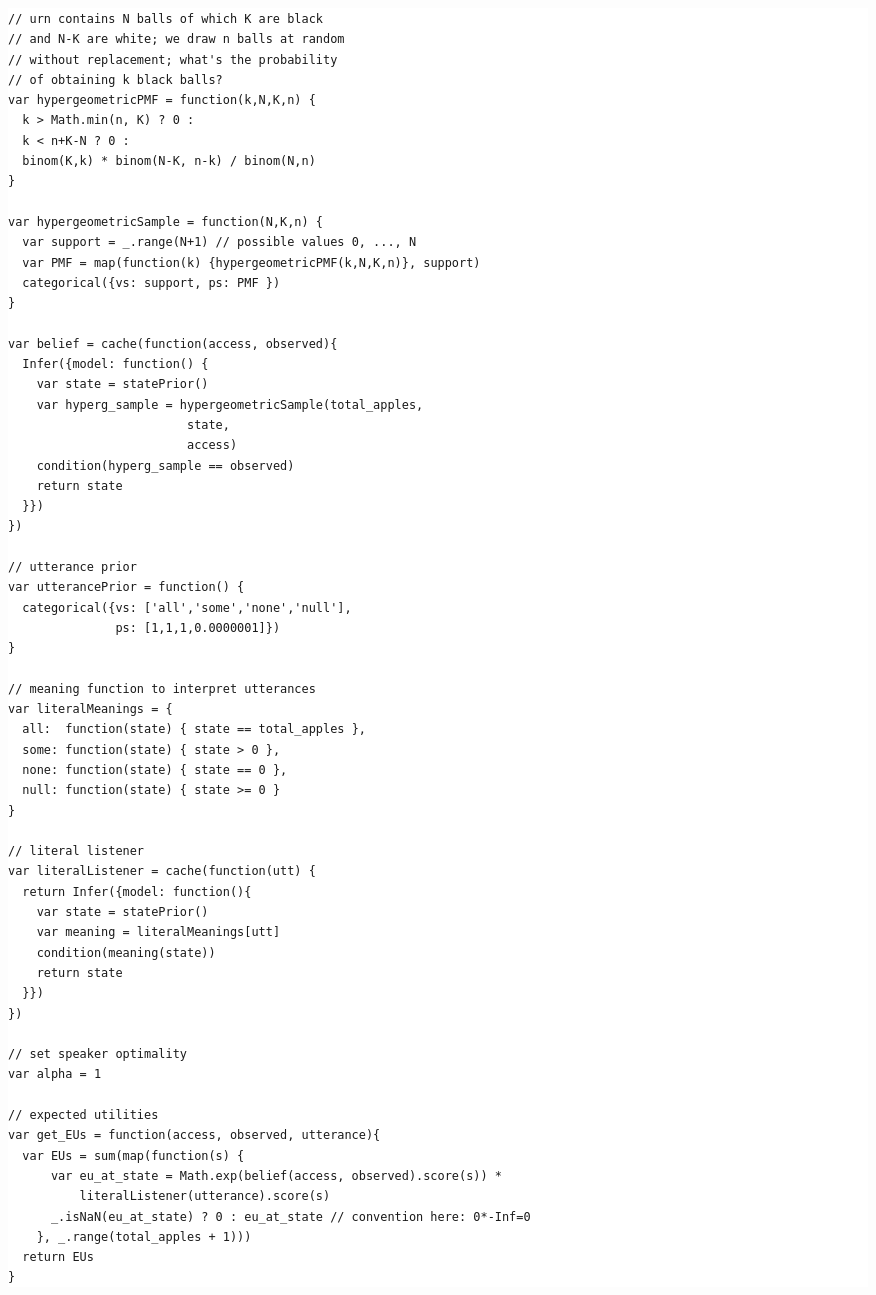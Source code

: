 ~~~~
// urn contains N balls of which K are black
// and N-K are white; we draw n balls at random
// without replacement; what's the probability
// of obtaining k black balls?
var hypergeometricPMF = function(k,N,K,n) {
  k > Math.min(n, K) ? 0 :
  k < n+K-N ? 0 :
  binom(K,k) * binom(N-K, n-k) / binom(N,n)
}

var hypergeometricSample = function(N,K,n) {
  var support = _.range(N+1) // possible values 0, ..., N
  var PMF = map(function(k) {hypergeometricPMF(k,N,K,n)}, support)
  categorical({vs: support, ps: PMF })
}

var belief = cache(function(access, observed){
  Infer({model: function() {
    var state = statePrior()
    var hyperg_sample = hypergeometricSample(total_apples,
                         state,
                         access)
    condition(hyperg_sample == observed)
    return state
  }})
})

// utterance prior
var utterancePrior = function() {
  categorical({vs: ['all','some','none','null'],
               ps: [1,1,1,0.0000001]})
}

// meaning function to interpret utterances
var literalMeanings = {
  all:  function(state) { state == total_apples },
  some: function(state) { state > 0 },
  none: function(state) { state == 0 },
  null: function(state) { state >= 0 }
}

// literal listener
var literalListener = cache(function(utt) {
  return Infer({model: function(){
    var state = statePrior()
    var meaning = literalMeanings[utt]
    condition(meaning(state))
    return state
  }})
})

// set speaker optimality
var alpha = 1

// expected utilities
var get_EUs = function(access, observed, utterance){
  var EUs = sum(map(function(s) {
      var eu_at_state = Math.exp(belief(access, observed).score(s)) *
          literalListener(utterance).score(s)
      _.isNaN(eu_at_state) ? 0 : eu_at_state // convention here: 0*-Inf=0
    }, _.range(total_apples + 1)))
  return EUs
}
~~~~